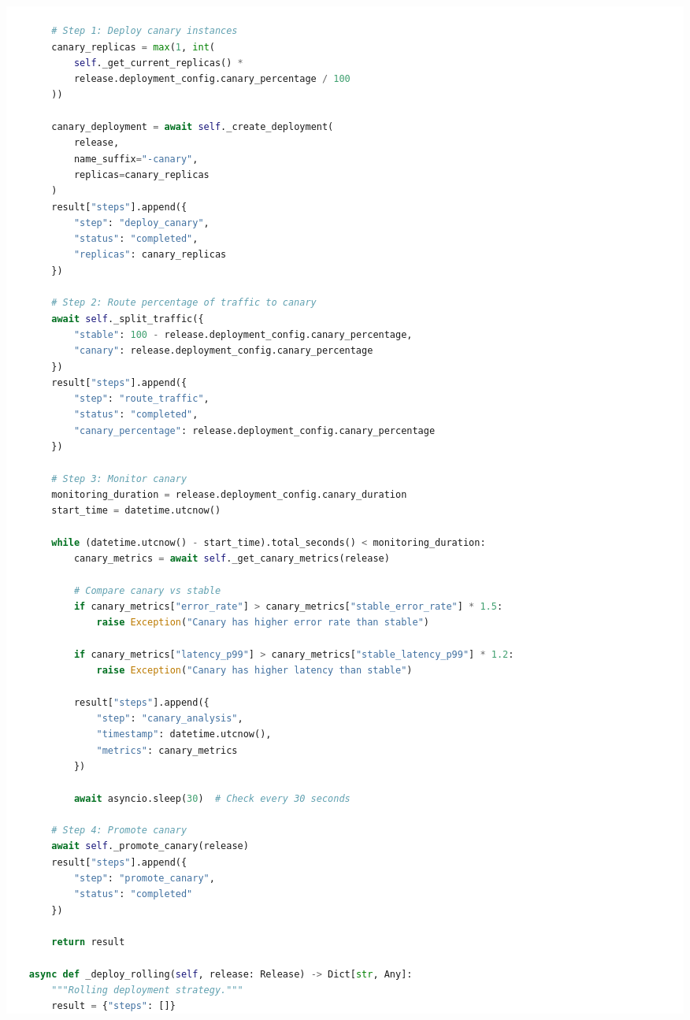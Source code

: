 ```python
        
        # Step 1: Deploy canary instances
        canary_replicas = max(1, int(
            self._get_current_replicas() * 
            release.deployment_config.canary_percentage / 100
        ))
        
        canary_deployment = await self._create_deployment(
            release,
            name_suffix="-canary",
            replicas=canary_replicas
        )
        result["steps"].append({
            "step": "deploy_canary",
            "status": "completed",
            "replicas": canary_replicas
        })
        
        # Step 2: Route percentage of traffic to canary
        await self._split_traffic({
            "stable": 100 - release.deployment_config.canary_percentage,
            "canary": release.deployment_config.canary_percentage
        })
        result["steps"].append({
            "step": "route_traffic",
            "status": "completed",
            "canary_percentage": release.deployment_config.canary_percentage
        })
        
        # Step 3: Monitor canary
        monitoring_duration = release.deployment_config.canary_duration
        start_time = datetime.utcnow()
        
        while (datetime.utcnow() - start_time).total_seconds() < monitoring_duration:
            canary_metrics = await self._get_canary_metrics(release)
            
            # Compare canary vs stable
            if canary_metrics["error_rate"] > canary_metrics["stable_error_rate"] * 1.5:
                raise Exception("Canary has higher error rate than stable")
            
            if canary_metrics["latency_p99"] > canary_metrics["stable_latency_p99"] * 1.2:
                raise Exception("Canary has higher latency than stable")
            
            result["steps"].append({
                "step": "canary_analysis",
                "timestamp": datetime.utcnow(),
                "metrics": canary_metrics
            })
            
            await asyncio.sleep(30)  # Check every 30 seconds
        
        # Step 4: Promote canary
        await self._promote_canary(release)
        result["steps"].append({
            "step": "promote_canary",
            "status": "completed"
        })
        
        return result
    
    async def _deploy_rolling(self, release: Release) -> Dict[str, Any]:
        """Rolling deployment strategy."""
        result = {"steps": []}
```
